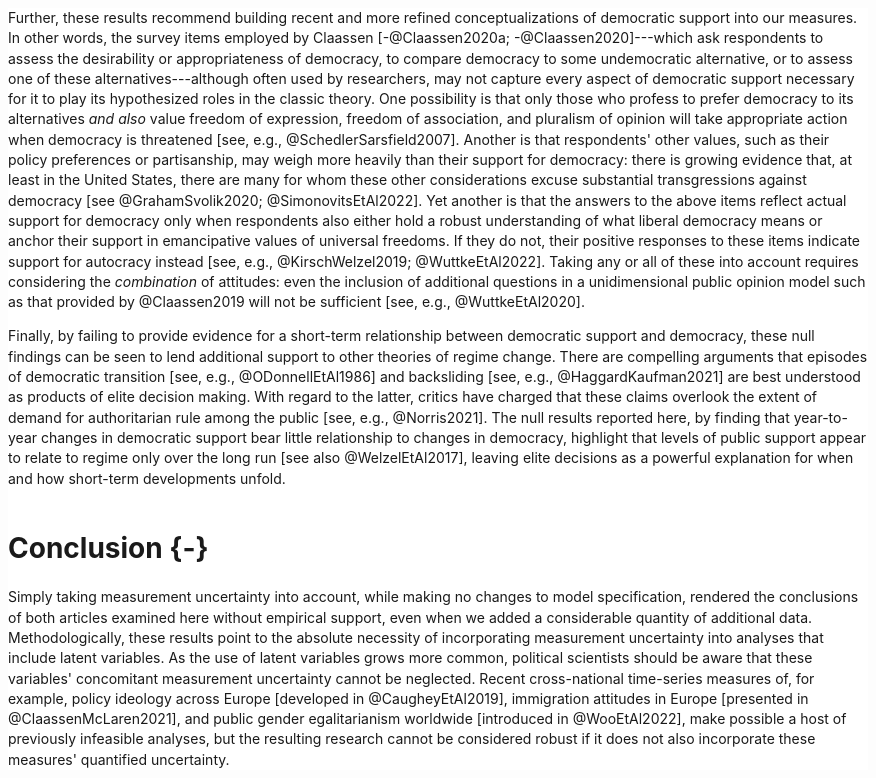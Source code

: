 Further, these results recommend building recent and more refined conceptualizations of democratic support into our measures.
In other words, the survey items employed by Claassen [-@Claassen2020a; -@Claassen2020]---which ask respondents to assess the desirability or appropriateness of democracy, to compare democracy to some undemocratic alternative, or to assess one of these alternatives---although often used by researchers, may not capture every aspect of democratic support necessary for it to play its hypothesized roles in the classic theory.
One possibility is that only those who profess to prefer democracy to its alternatives _and also_ value freedom of expression, freedom of association, and pluralism of opinion will take appropriate action when democracy is threatened [see, e.g., @SchedlerSarsfield2007].
Another is that respondents' other values, such as their policy preferences or partisanship, may weigh more heavily than their support for democracy: there is growing evidence that, at least in the United States, there are many for whom these other considerations excuse substantial transgressions against democracy [see @GrahamSvolik2020; @SimonovitsEtAl2022].
Yet another is that the answers to the above items reflect actual support for democracy only when respondents also either hold a robust understanding of what liberal democracy means or anchor their support in emancipative values of universal freedoms.
If they do not, their positive responses to these items indicate support for autocracy instead [see, e.g., @KirschWelzel2019; @WuttkeEtAl2022].
Taking any or all of these into account requires considering the _combination_ of attitudes: even the inclusion of additional questions in a unidimensional public opinion model such as that provided by @Claassen2019 will not be sufficient [see, e.g., @WuttkeEtAl2020].

Finally, by failing to provide evidence for a short-term relationship between democratic support and democracy, these null findings can be seen to lend additional support to other theories of regime change.
There are compelling arguments that episodes of democratic transition [see, e.g., @ODonnellEtAl1986] and backsliding [see, e.g., @HaggardKaufman2021] are best understood as products of elite decision making.
With regard to the latter, critics have charged that these claims overlook the extent of demand for authoritarian rule among the public [see, e.g., @Norris2021].
The null results reported here, by finding that year-to-year changes in democratic support bear little relationship to changes in democracy, highlight that levels of public support appear to relate to regime only over the long run [see also @WelzelEtAl2017], leaving elite decisions as a powerful explanation for when and how short-term developments unfold.


# Conclusion {-}

Simply taking measurement uncertainty into account, while making no changes to model specification, rendered the conclusions of both articles examined here without empirical support, even when we added a considerable quantity of additional data.
Methodologically, these results point to the absolute necessity of incorporating measurement uncertainty into analyses that include latent variables.
As the use of latent variables grows more common, political scientists should be aware that these variables' concomitant measurement uncertainty cannot be neglected.
Recent cross-national time-series measures of, for example, policy ideology across Europe [developed in @CaugheyEtAl2019], immigration attitudes in Europe [presented in @ClaassenMcLaren2021], and public gender egalitarianism worldwide [introduced in @WooEtAl2022], make possible a host of previously infeasible analyses, but the resulting research cannot be considered robust if it does not also incorporate these measures' quantified uncertainty.

